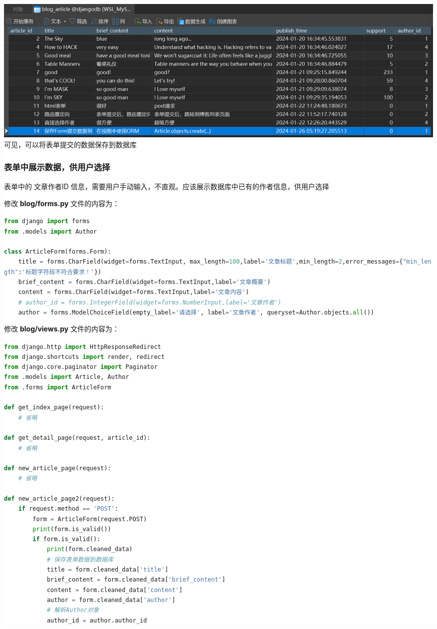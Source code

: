 ![](resources/2024-01-31-20-17-32.png)
可见，可以将表单提交的数据保存到数据库

### 表单中展示数据，供用户选择

表单中的 文章作者ID 信息，需要用户手动输入，不直观。应该展示数据库中已有的作者信息，供用户选择

修改 **blog/forms.py** 文件的内容为：
```py
from django import forms
from .models import Author

class ArticleForm(forms.Form):
    title = forms.CharField(widget=forms.TextInput, max_length=100,label='文章标题',min_length=2,error_messages={"min_length":'标题字符段不符合要求！'})
    brief_content = forms.CharField(widget=forms.TextInput,label='文章概要')
    content = forms.CharField(widget=forms.TextInput,label='文章内容')
    # author_id = forms.IntegerField(widget=forms.NumberInput,label='文章作者')
    author = forms.ModelChoiceField(empty_label='请选择', label='文章作者', queryset=Author.objects.all())
```

修改 **blog/views.py** 文件的内容为：
```py
from django.http import HttpResponseRedirect
from django.shortcuts import render, redirect
from django.core.paginator import Paginator
from .models import Article, Author
from .forms import ArticleForm

def get_index_page(request):
    # 省略

def get_detail_page(request, article_id):
    # 省略

def new_article_page(request):
    # 省略
    
def new_article_page2(request):
    if request.method == 'POST':
        form = ArticleForm(request.POST)
        print(form.is_valid())
        if form.is_valid():
            print(form.cleaned_data)
            # 保存表单数据到数据库
            title = form.cleaned_data['title']
            brief_content = form.cleaned_data['brief_content']
            content = form.cleaned_data['content']
            author = form.cleaned_data['author']
            # 解析Author对象
            author_id = author.author_id
```